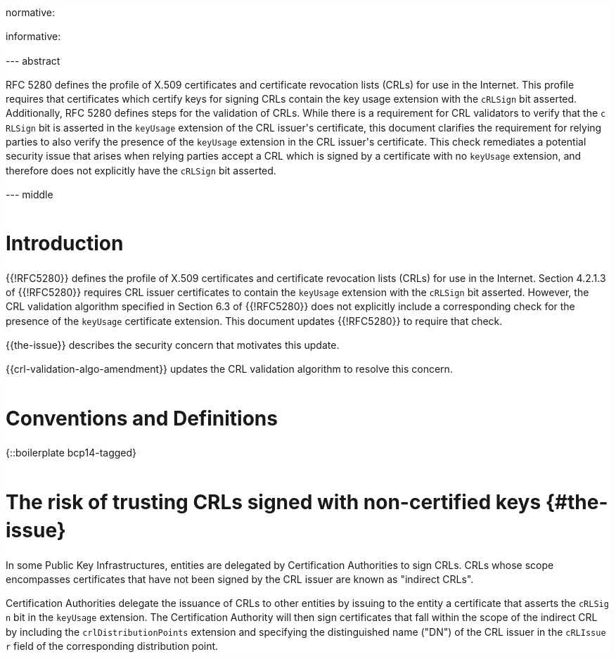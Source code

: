 normative:

informative:


--- abstract

RFC 5280 defines the profile of X.509 certificates and certificate
revocation lists (CRLs) for use in the Internet. This profile requires
that certificates which certify keys for signing CRLs contain the key
usage extension with the `cRLSign` bit asserted. Additionally, RFC 5280
defines steps for the validation of CRLs. While there is a requirement
for CRL validators to verify that the `cRLSign` bit is asserted in the
`keyUsage` extension of the CRL issuer's certificate, this document
clarifies the requirement for relying parties to also verify the
presence of the `keyUsage` extension in the CRL issuer's certificate.
This check remediates a potential security issue that arises when
relying parties accept a CRL which is signed by a certificate with no
`keyUsage` extension, and therefore does not explicitly have the
`cRLSign` bit asserted.

--- middle

# Introduction

{{!RFC5280}} defines the profile of X.509 certificates and certificate
revocation lists (CRLs) for use in the Internet. Section 4.2.1.3 of
{{!RFC5280}} requires CRL issuer certificates to contain the `keyUsage`
extension with the `cRLSign` bit asserted. However, the CRL validation
algorithm specified in Section 6.3 of {{!RFC5280}} does not explicitly
include a corresponding check for the presence of the `keyUsage`
certificate extension. This document updates {{!RFC5280}} to require
that check.

{{the-issue}} describes the security concern that motivates this update.

{{crl-validation-algo-amendment}} updates the CRL validation algorithm
to resolve this concern.

# Conventions and Definitions

{::boilerplate bcp14-tagged}

# The risk of trusting CRLs signed with non-certified keys {#the-issue}

In some Public Key Infrastructures, entities are delegated by
Certification Authorities to sign CRLs. CRLs whose scope encompasses
certificates that have not been signed by the CRL issuer are known as
"indirect CRLs".

Certification Authorities delegate the issuance of CRLs
to other entities by issuing to the entity a certificate that asserts
the `cRLSign` bit in the `keyUsage` extension. The Certification
Authority will then sign certificates that fall within the scope of the
indirect CRL by including the `crlDistributionPoints` extension and
specifying the distinguished name ("DN") of the CRL issuer in the
`cRLIssuer` field of the corresponding distribution point.

